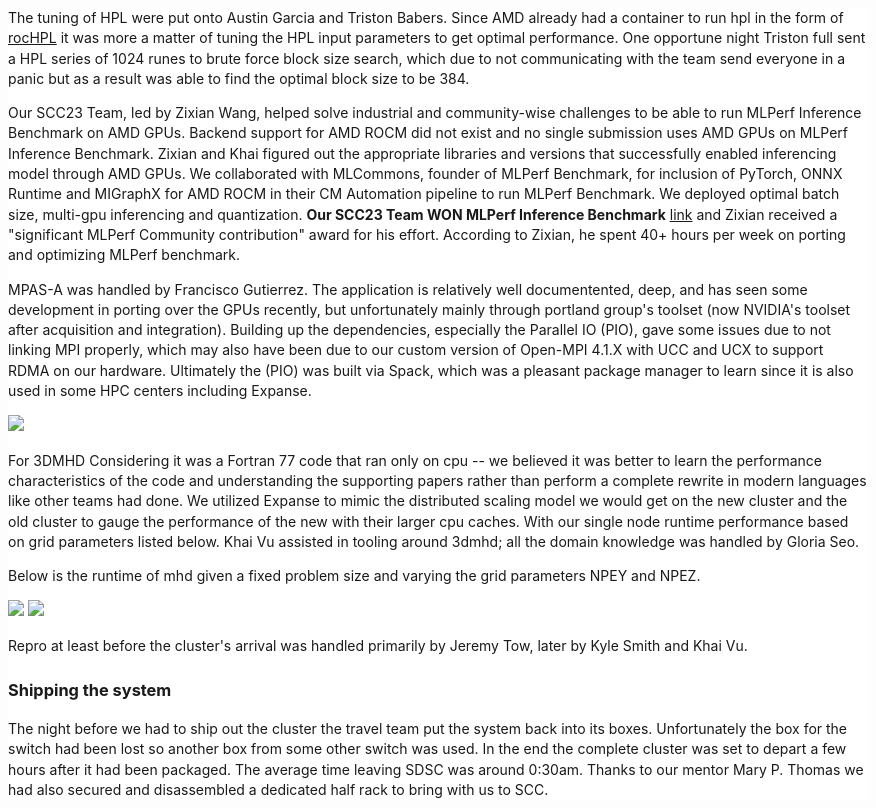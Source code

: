 The tuning of HPL were put onto Austin Garcia and Triston Babers. Since AMD already had a container to run hpl in the form of [rocHPL](https://github.com/amd/InfinityHub-CI/tree/main/rochpl) it was more a matter of tuning the HPL input parameters to get optimal performance. One opportune night Triston full sent a HPL series of 1024 runes to brute force block size search, which due to not communicating with the team send everyone in a panic but as a result was able to find the optimal block size to be 384.



Our SCC23 Team, led by Zixian Wang, helped solve industrial and community-wise challenges to be able to run MLPerf Inference Benchmark on AMD GPUs. Backend support for AMD ROCM did not exist and no single submission uses AMD GPUs on MLPerf Inference Benchmark. Zixian and Khai figured out the appropriate libraries and versions that successfully enabled inferencing model through AMD GPUs. We collaborated with MLCommons, founder of MLPerf Benchmark, for inclusion of PyTorch, ONNX Runtime and MIGraphX for AMD ROCM in their CM Automation pipeline to run MLPerf Benchmark. We deployed optimal batch size, multi-gpu inferencing and quantization. **Our SCC23 Team WON MLPerf Inference Benchmark** [link](https://www.studentclustercompetition.us/2023/index.html) and Zixian received a "significant MLPerf Community contribution" award for his effort. According to Zixian, he spent 40+ hours per week on porting and optimizing MLPerf benchmark. 

MPAS-A was handled by Francisco Gutierrez. The application is relatively well documentented, deep, and has seen some development in porting over the GPUs recently, but unfortunately mainly through portland group's toolset (now NVIDIA's toolset after acquisition and integration). Building up the dependencies, especially the Parallel IO (PIO), gave some issues due to not linking MPI properly, which may also have been due to our custom version of Open-MPI 4.1.X with UCC and UCX to support RDMA on our hardware. Ultimately the (PIO) was built via Spack, which was a pleasant package manager to learn since it is also used in some HPC centers including Expanse.

![](/post-media/scc23-postmortem/neil-hpl.png)

For 3DMHD Considering it was a Fortran 77 code that ran only on cpu -- we believed it was better to learn the performance characteristics of the code and understanding the supporting papers rather than perform a complete rewrite in modern languages like other teams had done. We utilized Expanse to mimic the distributed scaling model we would get on the new cluster and the old cluster to gauge the performance of the new with their larger cpu caches. With our single node runtime performance based on grid parameters listed below. Khai Vu assisted in tooling around 3dmhd; all the domain knowledge was handled by Gloria Seo. 

Below is the runtime of mhd given a fixed problem size and varying the grid parameters NPEY and NPEZ.

![](/post-media/scc23-postmortem/neil-runtime.avif)
![](/post-media/scc23-postmortem/mhd-runtime.avif)

Repro at least before the cluster's arrival was handled primarily by Jeremy Tow, later by Kyle Smith and Khai Vu.

### Shipping the system

The night before we had to ship out the cluster the travel team put the system back into its boxes. Unfortunately the box for the switch had been lost so another box from some other switch was used. In the end the complete cluster was set to depart a few hours after it had been packaged. The average time leaving SDSC was around 0:30am. Thanks to our mentor Mary P. Thomas we had also secured and disassembled a dedicated half rack to bring with us to SCC.
